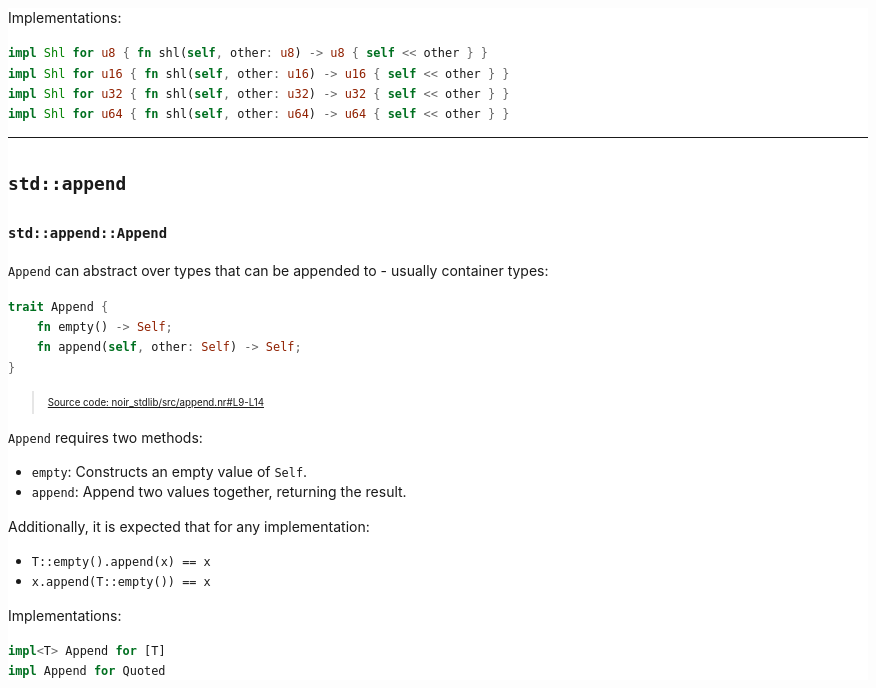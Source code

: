 Implementations:
```rust
impl Shl for u8 { fn shl(self, other: u8) -> u8 { self << other } }
impl Shl for u16 { fn shl(self, other: u16) -> u16 { self << other } }
impl Shl for u32 { fn shl(self, other: u32) -> u32 { self << other } }
impl Shl for u64 { fn shl(self, other: u64) -> u64 { self << other } }
```

---

## `std::append`

### `std::append::Append`

`Append` can abstract over types that can be appended to - usually container types:

```rust title="append-trait" showLineNumbers 
trait Append {
    fn empty() -> Self;
    fn append(self, other: Self) -> Self;
}
```
> <sup><sub><a href="https://github.com/noir-lang/noir/blob/master/noir_stdlib/src/append.nr#L9-L14" target="_blank" rel="noopener noreferrer">Source code: noir_stdlib/src/append.nr#L9-L14</a></sub></sup>


`Append` requires two methods:

- `empty`: Constructs an empty value of `Self`.
- `append`: Append two values together, returning the result.

Additionally, it is expected that for any implementation:

- `T::empty().append(x) == x`
- `x.append(T::empty()) == x`

Implementations:
```rust
impl<T> Append for [T]
impl Append for Quoted
```
